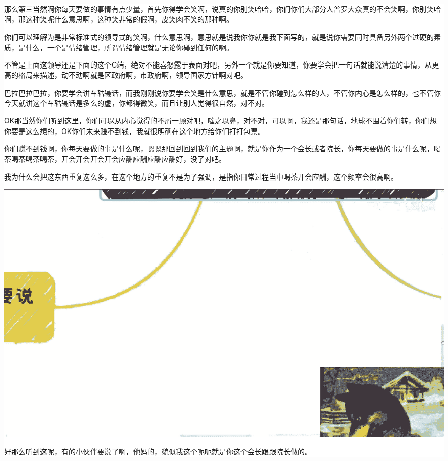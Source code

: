 那么第三当然啊你每天要做的事情有点少量，首先你得学会笑啊，说真的你别笑哈哈，你们你们大部分人普罗大众真的不会笑啊，你别笑哈啊，那这种笑呢什么意思啊，这种笑非常的假啊，皮笑肉不笑的那种啊。

你们可以理解为是非常标准式的领导式的笑啊，什么意思啊，意思就是说我你你就是我下面写的，就是说你需要同时具备另外两个过硬的素质，是什么，一个是情绪管理，所谓情绪管理就是无论你碰到任何的啊。

不管是上面这领导还是下面的这个C端，绝对不能喜怒露于表面对吧，另外一个就是你要知道，你要学会把一句话就能说清楚的事情，从更高的格局来描述，动不动啊就是区政府啊，市政府啊，领导国家方针啊对吧。

巴拉巴拉巴拉，你要学会讲车轱辘话，而我刚刚说你要学会笑是什么意思，就是不管你碰到怎么样的人，不管你内心是怎么样的，也不管你今天就讲这个车轱辘话是多么的虚，你都得微笑，而且让别人觉得很自然，对不对。

OK那当然你们听到这里，你们可以从内心觉得的不屑一顾对吧，嗤之以鼻，对不对，可以啊，我还是那句话，地球不围着你们转，你们想你要是这么想的，OK你们未来赚不到钱，我就很明确在这个地方给你们打打包票。

你们赚不到钱啊，你每天要做的事是什么呢，嗯嗯那回到回到我们的主题啊，就是你作为一个会长或者院长，你每天要做的事是什么呢，喝茶喝茶喝茶喝茶，开会开会开会开会应酬应酬应酬应酬好，没了对吧。

我为什么会把这东西重复这么多，在这个地方的重复不是为了强调，是指你日常过程当中喝茶开会应酬，这个频率会很高啊。



![](img/5065c75757f15e868bcf35985924ea51_35.png)

好那么听到这呢，有的小伙伴要说了啊，他妈的，貌似我这个呃呃就是你这个会长跟跟院长做的。
